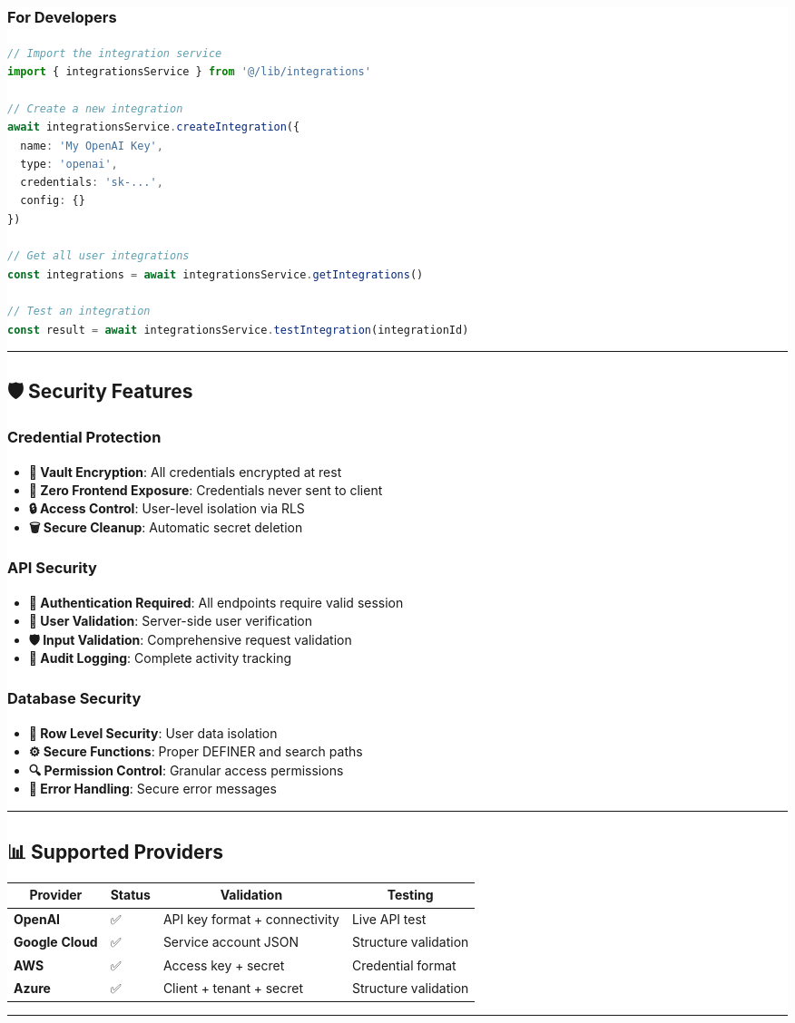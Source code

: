 ### For Developers

```typescript
// Import the integration service
import { integrationsService } from '@/lib/integrations'

// Create a new integration
await integrationsService.createIntegration({
  name: 'My OpenAI Key',
  type: 'openai', 
  credentials: 'sk-...',
  config: {}
})

// Get all user integrations
const integrations = await integrationsService.getIntegrations()

// Test an integration
const result = await integrationsService.testIntegration(integrationId)
```

---

## 🛡️ Security Features

### Credential Protection
- **🔐 Vault Encryption**: All credentials encrypted at rest
- **🚫 Zero Frontend Exposure**: Credentials never sent to client
- **🔒 Access Control**: User-level isolation via RLS
- **🗑️ Secure Cleanup**: Automatic secret deletion

### API Security  
- **🔑 Authentication Required**: All endpoints require valid session
- **👤 User Validation**: Server-side user verification
- **🛡️ Input Validation**: Comprehensive request validation
- **📝 Audit Logging**: Complete activity tracking

### Database Security
- **🔐 Row Level Security**: User data isolation
- **⚙️ Secure Functions**: Proper DEFINER and search paths
- **🔍 Permission Control**: Granular access permissions
- **🚨 Error Handling**: Secure error messages

---

## 📊 Supported Providers

| Provider | Status | Validation | Testing |
|----------|--------|------------|---------|
| **OpenAI** | ✅ | API key format + connectivity | Live API test |
| **Google Cloud** | ✅ | Service account JSON | Structure validation |
| **AWS** | ✅ | Access key + secret | Credential format |
| **Azure** | ✅ | Client + tenant + secret | Structure validation |

---